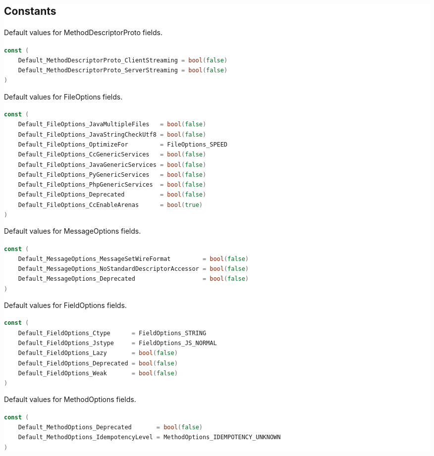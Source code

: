 
## Constants

Default values for MethodDescriptorProto fields.

```go
const (
    Default_MethodDescriptorProto_ClientStreaming = bool(false)
    Default_MethodDescriptorProto_ServerStreaming = bool(false)
)
```

Default values for FileOptions fields.

```go
const (
    Default_FileOptions_JavaMultipleFiles   = bool(false)
    Default_FileOptions_JavaStringCheckUtf8 = bool(false)
    Default_FileOptions_OptimizeFor         = FileOptions_SPEED
    Default_FileOptions_CcGenericServices   = bool(false)
    Default_FileOptions_JavaGenericServices = bool(false)
    Default_FileOptions_PyGenericServices   = bool(false)
    Default_FileOptions_PhpGenericServices  = bool(false)
    Default_FileOptions_Deprecated          = bool(false)
    Default_FileOptions_CcEnableArenas      = bool(true)
)
```

Default values for MessageOptions fields.

```go
const (
    Default_MessageOptions_MessageSetWireFormat         = bool(false)
    Default_MessageOptions_NoStandardDescriptorAccessor = bool(false)
    Default_MessageOptions_Deprecated                   = bool(false)
)
```

Default values for FieldOptions fields.

```go
const (
    Default_FieldOptions_Ctype      = FieldOptions_STRING
    Default_FieldOptions_Jstype     = FieldOptions_JS_NORMAL
    Default_FieldOptions_Lazy       = bool(false)
    Default_FieldOptions_Deprecated = bool(false)
    Default_FieldOptions_Weak       = bool(false)
)
```

Default values for MethodOptions fields.

```go
const (
    Default_MethodOptions_Deprecated       = bool(false)
    Default_MethodOptions_IdempotencyLevel = MethodOptions_IDEMPOTENCY_UNKNOWN
)
```
